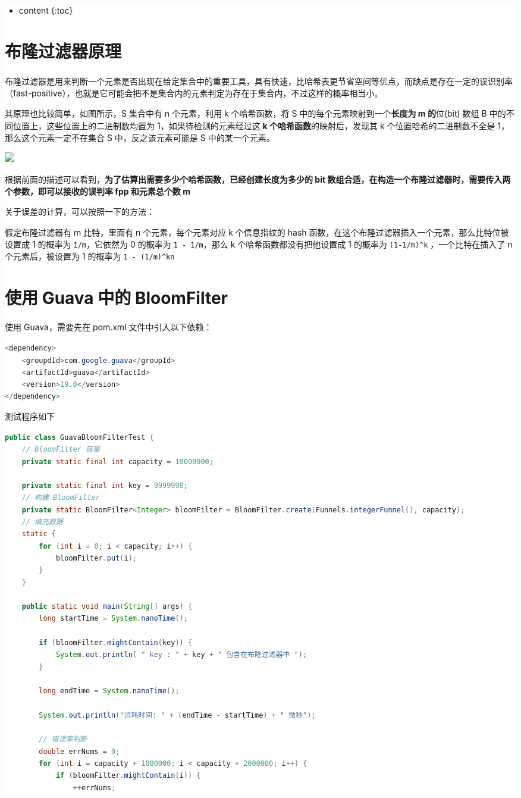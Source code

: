 * content
{:toc}

# 布隆过滤器原理

布隆过滤器是用来判断一个元素是否出现在给定集合中的重要工具，具有快速，比哈希表更节省空间等优点，而缺点是存在一定的误识别率（fast-positive），也就是它可能会把不是集合内的元素判定为存在于集合内，不过这样的概率相当小。

其原理也比较简单，如图所示，S 集合中有 n 个元素，利用 k 个哈希函数，将 S 中的每个元素映射到一个**长度为 m 的**位(bit) 数组 B 中的不同位置上，这些位置上的二进制数均置为 1，如果待检测的元素经过这 **k 个哈希函数**的映射后，发现其 k 个位置哈希的二进制数不全是 1，那么这个元素一定不在集合 S 中，反之该元素可能是 S 中的某一个元素。

![](<https://github.com/gongfukangEE/gongfukangEE.github.io/raw/master/_pic/%E5%88%86%E5%B8%83%E5%BC%8F/BloomFilter.jpg>)

根据前面的描述可以看到，**为了估算出需要多少个哈希函数，已经创建长度为多少的 bit 数组合适，在构造一个布隆过滤器时，需要传入两个参数，即可以接收的误判率 fpp 和元素总个数 m**

关于误差的计算，可以按照一下的方法：

假定布隆过滤器有 m 比特，里面有 n 个元素，每个元素对应 k 个信息指纹的 hash 函数，在这个布隆过滤器插入一个元素，那么比特位被设置成 1 的概率为 `1/m`，它依然为 0 的概率为 `1 - 1/m`，那么 k 个哈希函数都没有把他设置成 1 的概率为 `(1-1/m)^k` ，一个比特在插入了 n 个元素后，被设置为 1 的概率为 `1 - (1/m)^kn`

# 使用 Guava 中的 BloomFilter

使用 Guava，需要先在 pom.xml 文件中引入以下依赖：

```java
<dependency>
	<groupdId>com.google.guava</groupId>
	<artifactId>guava</artifactId>
	<version>19.0</version>
</dependency>
```

测试程序如下

```java
public class GuavaBloomFilterTest {
	// BloomFilter 容量
    private static final int capacity = 10000000;

    private static final int key = 9999998;
	// 构建 BloomFilter
    private static BloomFilter<Integer> bloomFilter = BloomFilter.create(Funnels.integerFunnel(), capacity);
	// 填充数据
    static {
        for (int i = 0; i < capacity; i++) {
            bloomFilter.put(i);
        }
    }

    public static void main(String[] args) {
        long startTime = System.nanoTime();

        if (bloomFilter.mightContain(key)) {
            System.out.println( " key : " + key + " 包含在布隆过滤器中 ");
        }

        long endTime = System.nanoTime();

        System.out.println("消耗时间: " + (endTime - startTime) + " 微秒");

        // 错误率判断
        double errNums = 0;
        for (int i = capacity + 1000000; i < capacity + 2000000; i++) {
            if (bloomFilter.mightContain(i)) {
                ++errNums;
```